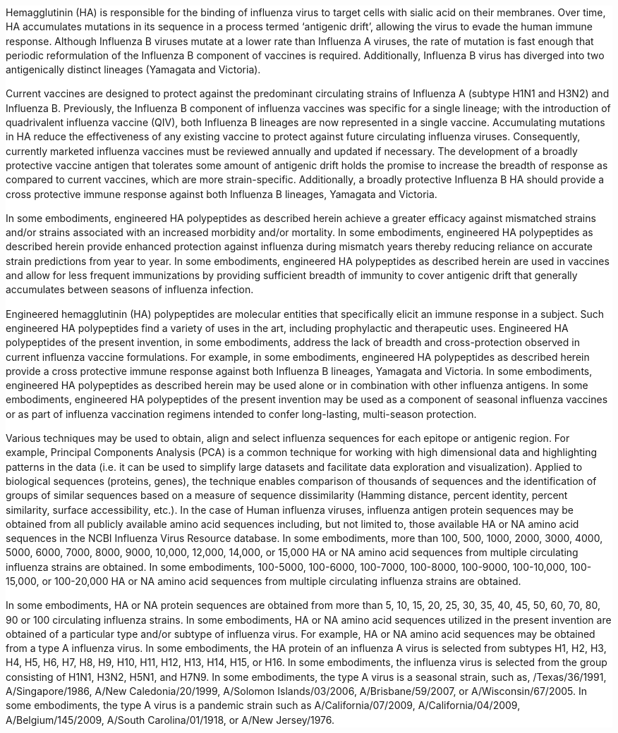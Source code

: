 Hemagglutinin (HA) is responsible for the binding of influenza virus to target cells with sialic acid on their membranes. Over time, HA accumulates mutations in its sequence in a process termed ‘antigenic drift’, allowing the virus to evade the human immune response. Although Influenza B viruses mutate at a lower rate than Influenza A viruses, the rate of mutation is fast enough that periodic reformulation of the Influenza B component of vaccines is required. Additionally, Influenza B virus has diverged into two antigenically distinct lineages (Yamagata and Victoria).

Current vaccines are designed to protect against the predominant circulating strains of Influenza A (subtype H1N1 and H3N2) and Influenza B. Previously, the Influenza B component of influenza vaccines was specific for a single lineage; with the introduction of quadrivalent influenza vaccine (QIV), both Influenza B lineages are now represented in a single vaccine. Accumulating mutations in HA reduce the effectiveness of any existing vaccine to protect against future circulating influenza viruses. Consequently, currently marketed influenza vaccines must be reviewed annually and updated if necessary. The development of a broadly protective vaccine antigen that tolerates some amount of antigenic drift holds the promise to increase the breadth of response as compared to current vaccines, which are more strain-specific. Additionally, a broadly protective Influenza B HA should provide a cross protective immune response against both Influenza B lineages, Yamagata and Victoria.

In some embodiments, engineered HA polypeptides as described herein achieve a greater efficacy against mismatched strains and/or strains associated with an increased morbidity and/or mortality. In some embodiments, engineered HA polypeptides as described herein provide enhanced protection against influenza during mismatch years thereby reducing reliance on accurate strain predictions from year to year. In some embodiments, engineered HA polypeptides as described herein are used in vaccines and allow for less frequent immunizations by providing sufficient breadth of immunity to cover antigenic drift that generally accumulates between seasons of influenza infection.

Engineered hemagglutinin (HA) polypeptides are molecular entities that specifically elicit an immune response in a subject. Such engineered HA polypeptides find a variety of uses in the art, including prophylactic and therapeutic uses. Engineered HA polypeptides of the present invention, in some embodiments, address the lack of breadth and cross-protection observed in current influenza vaccine formulations. For example, in some embodiments, engineered HA polypeptides as described herein provide a cross protective immune response against both Influenza B lineages, Yamagata and Victoria. In some embodiments, engineered HA polypeptides as described herein may be used alone or in combination with other influenza antigens. In some embodiments, engineered HA polypeptides of the present invention may be used as a component of seasonal influenza vaccines or as part of influenza vaccination regimens intended to confer long-lasting, multi-season protection.

Various techniques may be used to obtain, align and select influenza sequences for each epitope or antigenic region. For example, Principal Components Analysis (PCA) is a common technique for working with high dimensional data and highlighting patterns in the data (i.e. it can be used to simplify large datasets and facilitate data exploration and visualization). Applied to biological sequences (proteins, genes), the technique enables comparison of thousands of sequences and the identification of groups of similar sequences based on a measure of sequence dissimilarity (Hamming distance, percent identity, percent similarity, surface accessibility, etc.). In the case of Human influenza viruses, influenza antigen protein sequences may be obtained from all publicly available amino acid sequences including, but not limited to, those available HA or NA amino acid sequences in the NCBI Influenza Virus Resource database. In some embodiments, more than 100, 500, 1000, 2000, 3000, 4000, 5000, 6000, 7000, 8000, 9000, 10,000, 12,000, 14,000, or 15,000 HA or NA amino acid sequences from multiple circulating influenza strains are obtained. In some embodiments, 100-5000, 100-6000, 100-7000, 100-8000, 100-9000, 100-10,000, 100-15,000, or 100-20,000 HA or NA amino acid sequences from multiple circulating influenza strains are obtained.

In some embodiments, HA or NA protein sequences are obtained from more than 5, 10, 15, 20, 25, 30, 35, 40, 45, 50, 60, 70, 80, 90 or 100 circulating influenza strains. In some embodiments, HA or NA amino acid sequences utilized in the present invention are obtained of a particular type and/or subtype of influenza virus. For example, HA or NA amino acid sequences may be obtained from a type A influenza virus. In some embodiments, the HA protein of an influenza A virus is selected from subtypes H1, H2, H3, H4, H5, H6, H7, H8, H9, H10, H11, H12, H13, H14, H15, or H16. In some embodiments, the influenza virus is selected from the group consisting of H1N1, H3N2, H5N1, and H7N9. In some embodiments, the type A virus is a seasonal strain, such as, /Texas/36/1991, A/Singapore/1986, A/New Caledonia/20/1999, A/Solomon Islands/03/2006, A/Brisbane/59/2007, or A/Wisconsin/67/2005. In some embodiments, the type A virus is a pandemic strain such as A/California/07/2009, A/California/04/2009, A/Belgium/145/2009, A/South Carolina/01/1918, or A/New Jersey/1976.
